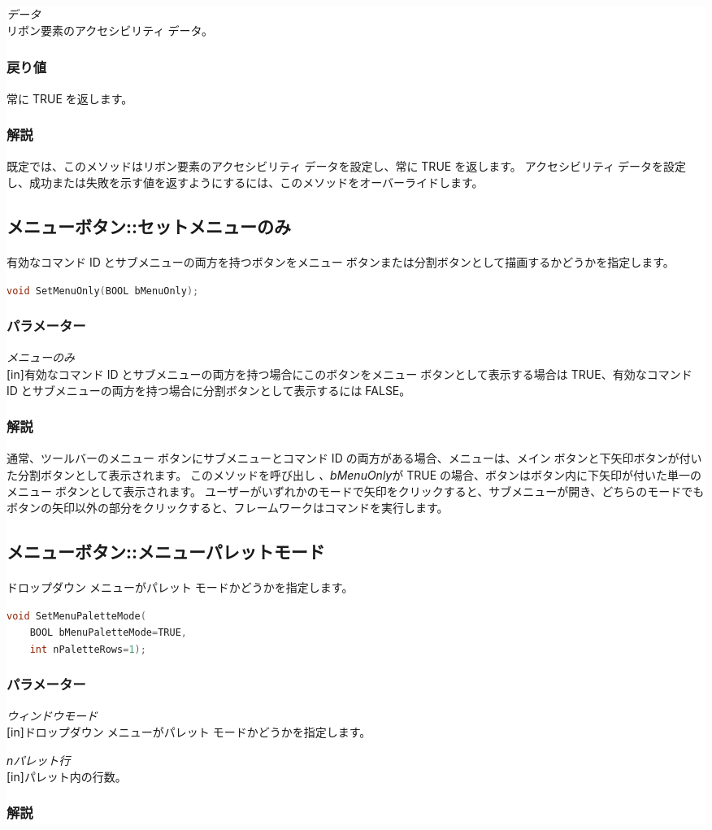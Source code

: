 *データ*<br/>
リボン要素のアクセシビリティ データ。

### <a name="return-value"></a>戻り値

常に TRUE を返します。

### <a name="remarks"></a>解説

既定では、このメソッドはリボン要素のアクセシビリティ データを設定し、常に TRUE を返します。 アクセシビリティ データを設定し、成功または失敗を示す値を返すようにするには、このメソッドをオーバーライドします。

## <a name="cmfctoolbarmenubuttonsetmenuonly"></a><a name="setmenuonly"></a>メニューボタン::セットメニューのみ

有効なコマンド ID とサブメニューの両方を持つボタンをメニュー ボタンまたは分割ボタンとして描画するかどうかを指定します。

```cpp
void SetMenuOnly(BOOL bMenuOnly);
```

### <a name="parameters"></a>パラメーター

*メニューのみ*<br/>
[in]有効なコマンド ID とサブメニューの両方を持つ場合にこのボタンをメニュー ボタンとして表示する場合は TRUE、有効なコマンド ID とサブメニューの両方を持つ場合に分割ボタンとして表示するには FALSE。

### <a name="remarks"></a>解説

通常、ツールバーのメニュー ボタンにサブメニューとコマンド ID の両方がある場合、メニューは、メイン ボタンと下矢印ボタンが付いた分割ボタンとして表示されます。 このメソッドを呼び出し *、bMenuOnly*が TRUE の場合、ボタンはボタン内に下矢印が付いた単一のメニュー ボタンとして表示されます。 ユーザーがいずれかのモードで矢印をクリックすると、サブメニューが開き、どちらのモードでもボタンの矢印以外の部分をクリックすると、フレームワークはコマンドを実行します。

## <a name="cmfctoolbarmenubuttonsetmenupalettemode"></a><a name="setmenupalettemode"></a>メニューボタン::メニューパレットモード

ドロップダウン メニューがパレット モードかどうかを指定します。

```cpp
void SetMenuPaletteMode(
    BOOL bMenuPaletteMode=TRUE,
    int nPaletteRows=1);
```

### <a name="parameters"></a>パラメーター

*ウィンドウモード*<br/>
[in]ドロップダウン メニューがパレット モードかどうかを指定します。

*nパレット行*<br/>
[in]パレット内の行数。

### <a name="remarks"></a>解説
